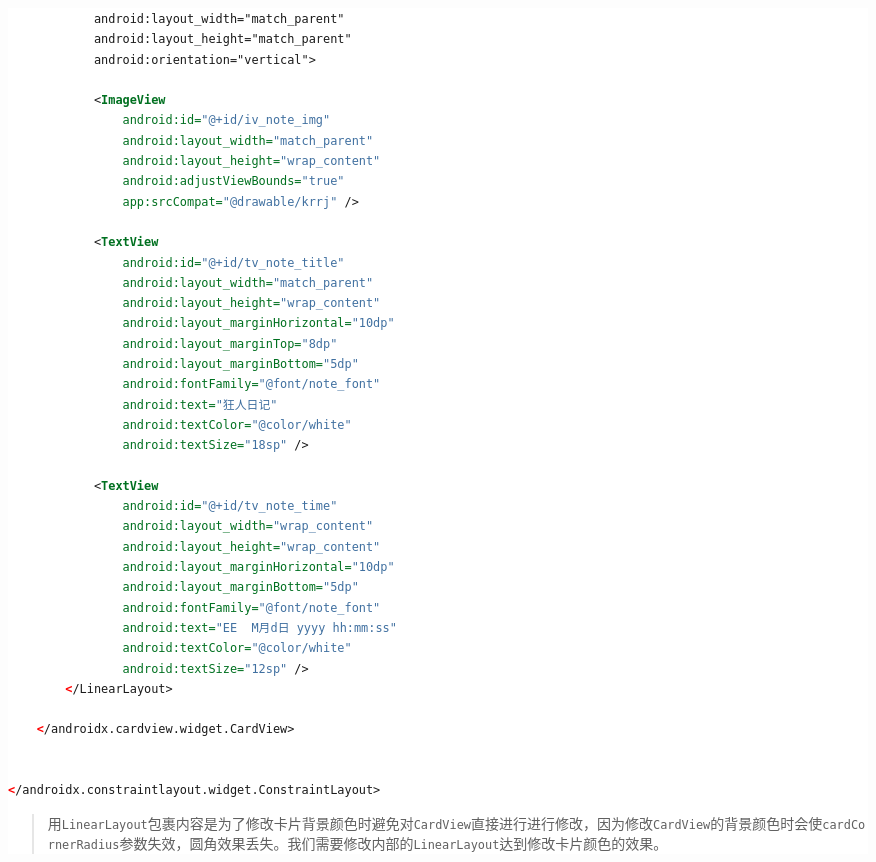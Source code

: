 ```xml
            android:layout_width="match_parent"
            android:layout_height="match_parent"
            android:orientation="vertical">

            <ImageView
                android:id="@+id/iv_note_img"
                android:layout_width="match_parent"
                android:layout_height="wrap_content"
                android:adjustViewBounds="true"
                app:srcCompat="@drawable/krrj" />

            <TextView
                android:id="@+id/tv_note_title"
                android:layout_width="match_parent"
                android:layout_height="wrap_content"
                android:layout_marginHorizontal="10dp"
                android:layout_marginTop="8dp"
                android:layout_marginBottom="5dp"
                android:fontFamily="@font/note_font"
                android:text="狂人日记"
                android:textColor="@color/white"
                android:textSize="18sp" />

            <TextView
                android:id="@+id/tv_note_time"
                android:layout_width="wrap_content"
                android:layout_height="wrap_content"
                android:layout_marginHorizontal="10dp"
                android:layout_marginBottom="5dp"
                android:fontFamily="@font/note_font"
                android:text="EE  M月d日 yyyy hh:mm:ss"
                android:textColor="@color/white"
                android:textSize="12sp" />
        </LinearLayout>

    </androidx.cardview.widget.CardView>


</androidx.constraintlayout.widget.ConstraintLayout>
```
> 用`LinearLayout`包裹内容是为了修改卡片背景颜色时避免对`CardView`直接进行进行修改，因为修改`CardView`的背景颜色时会使`cardCornerRadius`参数失效，圆角效果丢失。我们需要修改内部的`LinearLayout`达到修改卡片颜色的效果。
